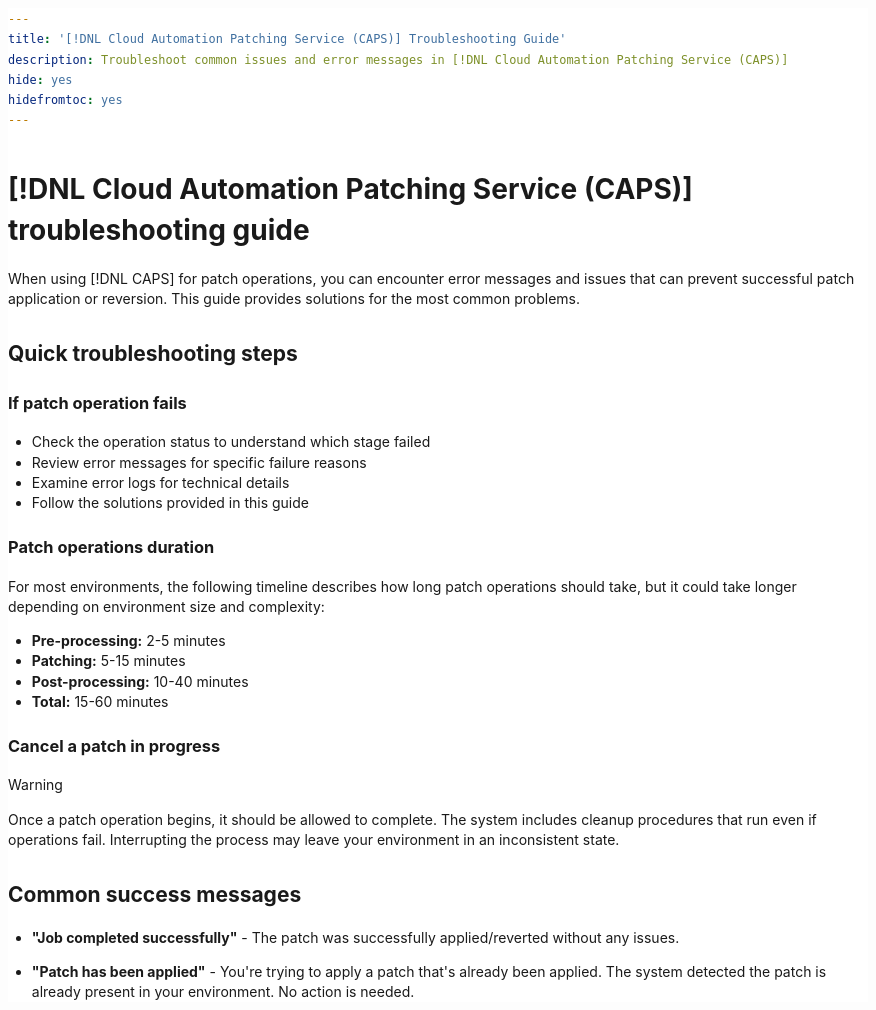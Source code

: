 ```yaml
---
title: '[!DNL Cloud Automation Patching Service (CAPS)] Troubleshooting Guide'
description: Troubleshoot common issues and error messages in [!DNL Cloud Automation Patching Service (CAPS)]
hide: yes
hidefromtoc: yes
---
```

# [!DNL Cloud Automation Patching Service (CAPS)] troubleshooting guide

When using [!DNL CAPS] for patch operations, you can encounter error messages and issues that can prevent successful patch application or reversion. This guide provides solutions for the most common problems.

## Quick troubleshooting steps

### If patch operation fails

* Check the operation status to understand which stage failed
* Review error messages for specific failure reasons
* Examine error logs for technical details
* Follow the solutions provided in this guide

### Patch operations duration

For most environments, the following timeline describes how long patch operations should take, but it could take longer depending on environment size and complexity:

* **Pre-processing:** 2-5 minutes
* **Patching:** 5-15 minutes
* **Post-processing:** 10-40 minutes
* **Total:** 15-60 minutes

### Cancel a patch in progress

>[!WARNING]
>
>Once a patch operation begins, it should be allowed to complete. The system includes cleanup procedures that run even if operations fail. Interrupting the process may leave your environment in an inconsistent state.

## Common success messages

* **"Job completed successfully"** - The patch was successfully applied/reverted without any issues.

* **"Patch has been applied"** - You're trying to apply a patch that's already been applied. The system detected the patch is already present in your environment. No action is needed.
